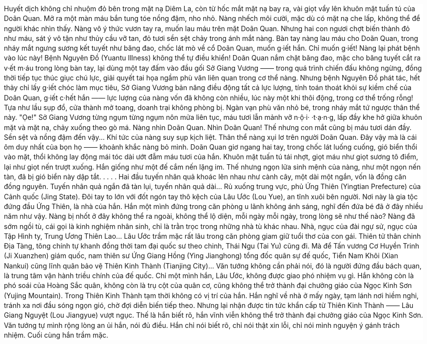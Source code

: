 Huyết dịch không chỉ nhuộm đỏ bên trong mặt nạ Diêm La, còn từ hốc mắt mặt nạ bay ra, vài giọt vẩy lên khuôn mặt tuấn tú của Doãn Quan.
Mở ra một màn máu bắn tung tóe nồng đậm, nho nhỏ.
Nàng nhếch môi cười, mặc dù có mặt nạ che lấp, không thể để người khác nhìn thấy.
Nàng vô ý thức vươn tay ra, muốn lau máu trên mặt Doãn Quan.
Nhưng hai con ngươi chợt biến thành đỏ như máu, sát ý vô tận như thủy cầu vỡ tan, đỏ tươi sền sệt chảy trong ánh mắt nàng.
Bàn tay nàng lau máu cho Doãn Quan, trong nháy mắt ngưng sương kết tuyết như băng đao, chốc lát mò về cổ Doãn Quan, muốn g·iết hắn.
Chỉ muốn g·iết!
Nàng lại phát bệnh vào lúc này! Bệnh Nguyên Đồ (Yuantu Illness) không thể tự điều khiển!
Doãn Quan nắm chặt băng đao, mặc cho băng tuyết cắt ra v·ết m·áu trong lòng bàn tay, lại dùng một tay đấm vào đầu gối Sở Giang Vương —— trong quá trình chiến đấu không ngừng, đồng thời tiếp tục thúc giục chú lực, giải quyết tai họa ngầm phù văn liên quan trong cơ thể nàng.
Nhưng bệnh Nguyên Đồ phát tác, hết thảy chỉ lấy g·iết chóc làm mục tiêu, Sở Giang Vương bản năng điều động tất cả lực lượng, tính toán thoát khỏi sự kiềm chế của Doãn Quan, g·iết c·hết hắn —— lực lượng của nàng vốn đã không còn nhiều, lúc này một khi thôi động, trong cơ thể trống rỗng!
Tựa như lầu sụp đổ, cửa thành mở toang, doanh trại không phòng bị.
Ngàn vạn phù văn nhỏ bé, trong nháy mắt tứ ngược thân thể này.
"Ọe!"
Sở Giang Vương từng ngụm từng ngụm nôn mửa liên tục, máu tươi lẫn mảnh vỡ n·ộ·i· ·t·ạ·n·g, lấp đầy khe hở giữa khuôn mặt và mặt nạ, chảy xuống theo gò má.
Nàng nhìn Doãn Quan.
Nhìn Doãn Quan!
Thế nhưng con mắt cũng bị máu tươi dán đầy.
Sền sệt và nồng đậm đến vậy... Khí tức của nàng suy sụp kịch liệt.
Thân thể nàng xụi lơ trên người Doãn Quan.
Đây vậy mà là cái ôm duy nhất của bọn họ —— khoảnh khắc nàng bỏ mình.
Doãn Quan giơ ngang hai tay, trong chốc lát luống cuống, gió biển thổi vào mặt, thổi không lay động mái tóc dài ướt đẫm máu tươi của hắn.
Khuôn mặt tuấn tú tái nhợt, giọt máu như giọt sương tô điểm, lại như giọt nến trượt xuống.
Hắn giống như một đế cắm nến lặng im.
Thế nhưng ngọn lửa sinh mệnh của nàng, như một ngọn nến tàn, đã bị gió biển này dập tắt.
. . . .
Hai đầu tuyến nhân quả khoác lên nhau như cành cây, một dài một ngắn, vốn là đồng căn đồng nguyên.
Tuyến nhân quả ngắn đã tàn lụi, tuyến nhân quả dài... Rủ xuống trung vực, phủ Ứng Thiên (Yingtian Prefecture) của Cảnh quốc (Jing State).
Đôi tay to lớn với đốt ngón tay thô kệch của Lâu Ước (Lou Yue), an tĩnh xuôi bên người.
Nơi này là gia tộc đứng đầu Ứng Thiên, là nhà của hắn.
Hắn một mình đứng trong căn phòng u lãnh không ánh sáng, nghĩ đến đứa bé đã ở đây nhiều năm như vậy.
Nàng bị nhốt ở đây không thể ra ngoài, không thể lộ diện, mỗi ngày mỗi ngày, trong lòng sẽ như thế nào? Nàng đã sớm ngồi tù, cái gọi là kinh nghiệm nhân sinh, chỉ là trằn trọc trong những nhà tù khác nhau.
Nhà, ngục của đài ngự sử, ngục của Tập Hình ty, Trung Ương Thiên Lao...
Lâu Ước trầm mặc rất lâu trong căn phòng giam giữ tuổi thơ của con gái.
Thiên tử thân chinh Địa Tàng, tông chính tự khanh đồng thời tam đại quốc sư theo chinh, Thái Ngu (Tai Yu) cũng đi.
Mà để Tấn vương Cơ Huyền Trinh (Ji Xuanzhen) giám quốc, nam thiên sư Ứng Giang Hồng (Ying Jianghong) tổng đốc quân sự đế quốc, Tiển Nam Khôi (Xian Nankui) cũng lĩnh quân bảo vệ Thiên Kinh Thành (Tianjing City)... Văn tướng không cần phải nói, đó là người đứng đầu bách quan, là trung tâm vận hành triều chính của đế quốc.
Chỉ một mình hắn, Lâu Ước, không được giao phó nhiệm vụ gì.
Hắn không còn là phó soái của Hoàng Sắc quân, không còn là trụ cột của quân cơ, cũng không thể trở thành đại chưởng giáo của Ngọc Kinh Sơn (Yujing Mountain).
Trong Thiên Kinh Thành tạm thời không có vị trí của hắn.
Hắn nghĩ về nhà ở mấy ngày, tạm lánh nơi hiềm nghi, tránh xa nơi đầu sóng ngọn gió, chờ đợi diễn biến tiếp theo.
Nhưng lại nhận được tin tức khẩn cấp từ Thiên Kinh Thành —— Lâu Giang Nguyệt (Lou Jiangyue) vượt ngục.
Thế là hắn biết rõ, hắn vĩnh viễn không thể trở thành đại chưởng giáo của Ngọc Kinh Sơn.
Văn tướng tự mình rộng lòng an ủi hắn, nói đủ điều.
Hắn chỉ nói biết rõ, chỉ nói thật xin lỗi, chỉ nói mình nguyện ý gánh trách nhiệm.
Cuối cùng hắn trầm mặc.